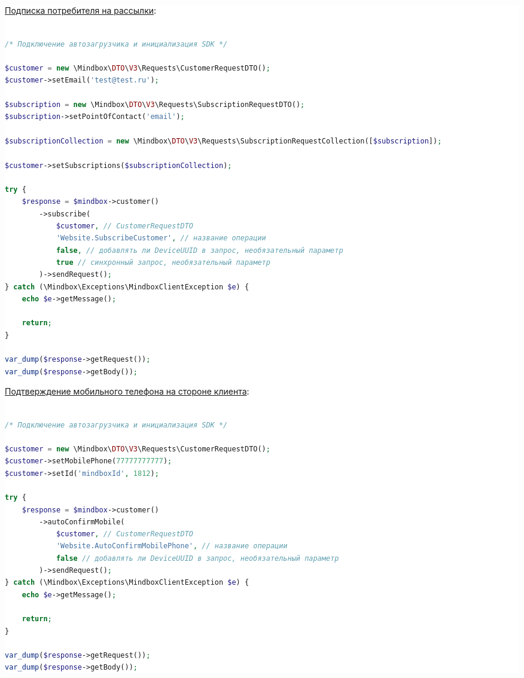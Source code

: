 [Подписка потребителя на рассылки](https://developers.mindbox.ru/v3.0/docs/json):

``` php

/* Подключение автозагрузчика и инициализация SDK */

$customer = new \Mindbox\DTO\V3\Requests\CustomerRequestDTO();
$customer->setEmail('test@test.ru');

$subscription = new \Mindbox\DTO\V3\Requests\SubscriptionRequestDTO();
$subscription->setPointOfContact('email');

$subscriptionCollection = new \Mindbox\DTO\V3\Requests\SubscriptionRequestCollection([$subscription]);

$customer->setSubscriptions($subscriptionCollection);

try {
    $response = $mindbox->customer()
        ->subscribe(
            $customer, // CustomerRequestDTO
            'Website.SubscribeCustomer', // название операции
            false, // добавлять ли DeviceUUID в запрос, необязательный параметр
            true // синхронный запрос, необязательный параметр
        )->sendRequest();
} catch (\Mindbox\Exceptions\MindboxClientException $e) {
    echo $e->getMessage();

    return;
}

var_dump($response->getRequest());
var_dump($response->getBody());
```

[Подтверждение мобильного телефона на стороне клиента](https://developers.mindbox.ru/v3.0/docs/подтверждение-мобильного-телефона-на-стороне-клиента):

``` php

/* Подключение автозагрузчика и инициализация SDK */

$customer = new \Mindbox\DTO\V3\Requests\CustomerRequestDTO();
$customer->setMobilePhone(77777777777);
$customer->setId('mindboxId', 1812);

try {
    $response = $mindbox->customer()
        ->autoConfirmMobile(
            $customer, // CustomerRequestDTO
            'Website.AutoConfirmMobilePhone', // название операции
            false // добавлять ли DeviceUUID в запрос, необязательный параметр
        )->sendRequest();
} catch (\Mindbox\Exceptions\MindboxClientException $e) {
    echo $e->getMessage();

    return;
}

var_dump($response->getRequest());
var_dump($response->getBody());
```

